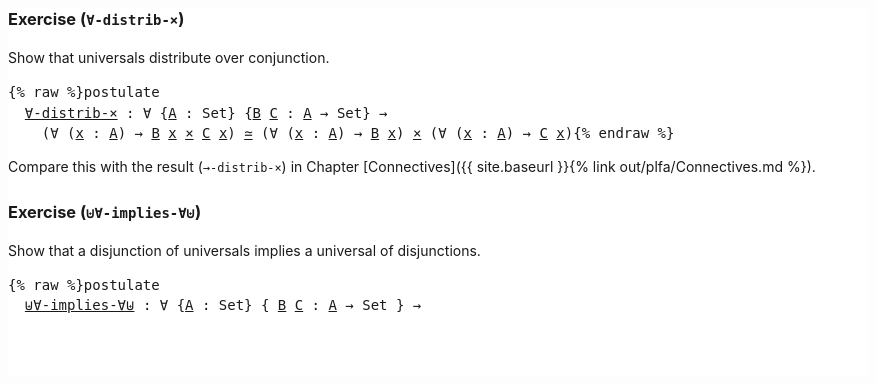 
### Exercise (`∀-distrib-×`)

Show that universals distribute over conjunction.
<pre class="Agda">{% raw %}<a id="3233" class="Keyword">postulate</a>
  <a id="∀-distrib-×"></a><a id="3245" href="{% endraw %}{{ site.baseurl }}{% link out/plfa/Quantifiers.md %}{% raw %}#3245" class="Postulate">∀-distrib-×</a> <a id="3257" class="Symbol">:</a> <a id="3259" class="Symbol">∀</a> <a id="3261" class="Symbol">{</a><a id="3262" href="{% endraw %}{{ site.baseurl }}{% link out/plfa/Quantifiers.md %}{% raw %}#3262" class="Bound">A</a> <a id="3264" class="Symbol">:</a> <a id="3266" class="PrimitiveType">Set</a><a id="3269" class="Symbol">}</a> <a id="3271" class="Symbol">{</a><a id="3272" href="{% endraw %}{{ site.baseurl }}{% link out/plfa/Quantifiers.md %}{% raw %}#3272" class="Bound">B</a> <a id="3274" href="{% endraw %}{{ site.baseurl }}{% link out/plfa/Quantifiers.md %}{% raw %}#3274" class="Bound">C</a> <a id="3276" class="Symbol">:</a> <a id="3278" href="{% endraw %}{{ site.baseurl }}{% link out/plfa/Quantifiers.md %}{% raw %}#3262" class="Bound">A</a> <a id="3280" class="Symbol">→</a> <a id="3282" class="PrimitiveType">Set</a><a id="3285" class="Symbol">}</a> <a id="3287" class="Symbol">→</a>
    <a id="3293" class="Symbol">(∀</a> <a id="3296" class="Symbol">(</a><a id="3297" href="{% endraw %}{{ site.baseurl }}{% link out/plfa/Quantifiers.md %}{% raw %}#3297" class="Bound">x</a> <a id="3299" class="Symbol">:</a> <a id="3301" href="{% endraw %}{{ site.baseurl }}{% link out/plfa/Quantifiers.md %}{% raw %}#3262" class="Bound">A</a><a id="3302" class="Symbol">)</a> <a id="3304" class="Symbol">→</a> <a id="3306" href="{% endraw %}{{ site.baseurl }}{% link out/plfa/Quantifiers.md %}{% raw %}#3272" class="Bound">B</a> <a id="3308" href="{% endraw %}{{ site.baseurl }}{% link out/plfa/Quantifiers.md %}{% raw %}#3297" class="Bound">x</a> <a id="3310" href="https://agda.github.io/agda-stdlib/Data.Product.html#1329" class="Function Operator">×</a> <a id="3312" href="{% endraw %}{{ site.baseurl }}{% link out/plfa/Quantifiers.md %}{% raw %}#3274" class="Bound">C</a> <a id="3314" href="{% endraw %}{{ site.baseurl }}{% link out/plfa/Quantifiers.md %}{% raw %}#3297" class="Bound">x</a><a id="3315" class="Symbol">)</a> <a id="3317" href="{% endraw %}{{ site.baseurl }}{% link out/plfa/Isomorphism.md %}{% raw %}#4104" class="Record Operator">≃</a> <a id="3319" class="Symbol">(∀</a> <a id="3322" class="Symbol">(</a><a id="3323" href="{% endraw %}{{ site.baseurl }}{% link out/plfa/Quantifiers.md %}{% raw %}#3323" class="Bound">x</a> <a id="3325" class="Symbol">:</a> <a id="3327" href="{% endraw %}{{ site.baseurl }}{% link out/plfa/Quantifiers.md %}{% raw %}#3262" class="Bound">A</a><a id="3328" class="Symbol">)</a> <a id="3330" class="Symbol">→</a> <a id="3332" href="{% endraw %}{{ site.baseurl }}{% link out/plfa/Quantifiers.md %}{% raw %}#3272" class="Bound">B</a> <a id="3334" href="{% endraw %}{{ site.baseurl }}{% link out/plfa/Quantifiers.md %}{% raw %}#3323" class="Bound">x</a><a id="3335" class="Symbol">)</a> <a id="3337" href="https://agda.github.io/agda-stdlib/Data.Product.html#1329" class="Function Operator">×</a> <a id="3339" class="Symbol">(∀</a> <a id="3342" class="Symbol">(</a><a id="3343" href="{% endraw %}{{ site.baseurl }}{% link out/plfa/Quantifiers.md %}{% raw %}#3343" class="Bound">x</a> <a id="3345" class="Symbol">:</a> <a id="3347" href="{% endraw %}{{ site.baseurl }}{% link out/plfa/Quantifiers.md %}{% raw %}#3262" class="Bound">A</a><a id="3348" class="Symbol">)</a> <a id="3350" class="Symbol">→</a> <a id="3352" href="{% endraw %}{{ site.baseurl }}{% link out/plfa/Quantifiers.md %}{% raw %}#3274" class="Bound">C</a> <a id="3354" href="{% endraw %}{{ site.baseurl }}{% link out/plfa/Quantifiers.md %}{% raw %}#3343" class="Bound">x</a><a id="3355" class="Symbol">)</a>{% endraw %}</pre>
Compare this with the result (`→-distrib-×`) in Chapter [Connectives]({{ site.baseurl }}{% link out/plfa/Connectives.md %}).

### Exercise (`⊎∀-implies-∀⊎`)

Show that a disjunction of universals implies a universal of disjunctions.
<pre class="Agda">{% raw %}<a id="3614" class="Keyword">postulate</a>
  <a id="⊎∀-implies-∀⊎"></a><a id="3626" href="{% endraw %}{{ site.baseurl }}{% link out/plfa/Quantifiers.md %}{% raw %}#3626" class="Postulate">⊎∀-implies-∀⊎</a> <a id="3640" class="Symbol">:</a> <a id="3642" class="Symbol">∀</a> <a id="3644" class="Symbol">{</a><a id="3645" href="{% endraw %}{{ site.baseurl }}{% link out/plfa/Quantifiers.md %}{% raw %}#3645" class="Bound">A</a> <a id="3647" class="Symbol">:</a> <a id="3649" class="PrimitiveType">Set</a><a id="3652" class="Symbol">}</a> <a id="3654" class="Symbol">{</a> <a id="3656" href="{% endraw %}{{ site.baseurl }}{% link out/plfa/Quantifiers.md %}{% raw %}#3656" class="Bound">B</a> <a id="3658" href="{% endraw %}{{ site.baseurl }}{% link out/plfa/Quantifiers.md %}{% raw %}#3658" class="Bound">C</a> <a id="3660" class="Symbol">:</a> <a id="3662" href="{% endraw %}{{ site.baseurl }}{% link out/plfa/Quantifiers.md %}{% raw %}#3645" class="Bound">A</a> <a id="3664" class="Symbol">→</a> <a id="3666" class="PrimitiveType">Set</a> <a id="3670" class="Symbol">}</a> <a id="3672" class="Symbol">→</a>